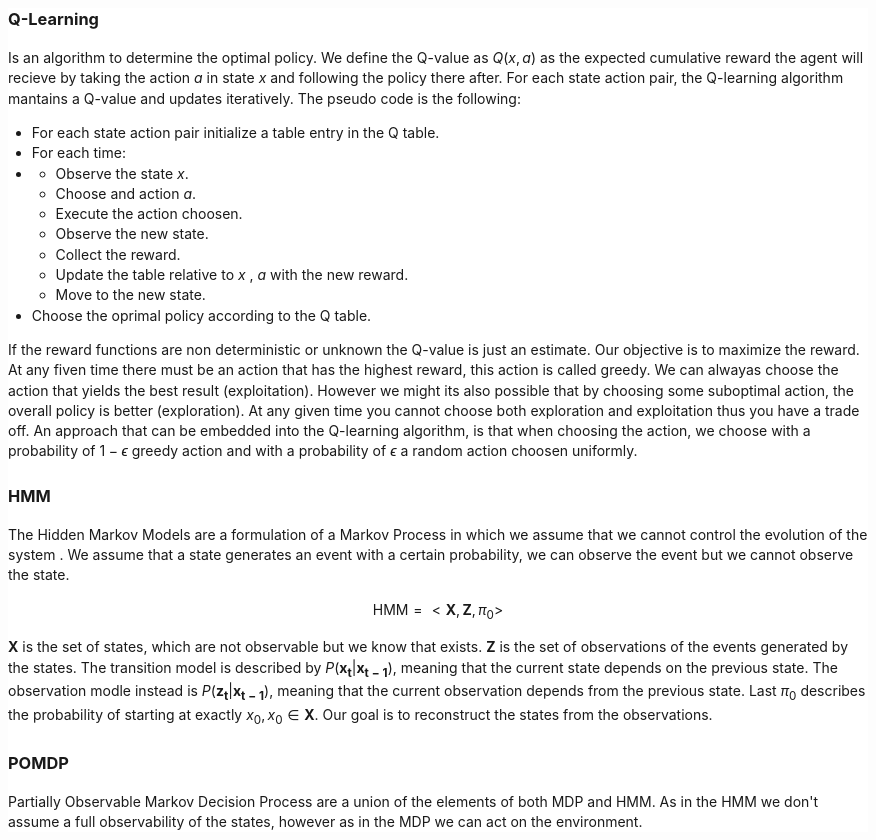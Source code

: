 ### Q-Learning

Is an algorithm to determine the optimal policy.
We define the Q-value as $Q(x,a)$ as the expected cumulative reward the agent will recieve by taking the action $a$ in state $x$ and following the policy there after.
For each state action pair, the Q-learning algorithm mantains a Q-value and updates iteratively.
The pseudo code is the following:

- For each state action pair initialize a table entry in the Q table.
- For each time:
- - Observe the state $x$.
  - Choose and action $a$.
  - Execute the action choosen.
  - Observe the new state.
  - Collect the reward.
  - Update the table relative to $x$ , $a$ with the new reward.
  - Move to the new state.
- Choose the oprimal policy according to the Q table.

If the reward functions are non deterministic or unknown the Q-value is just an estimate.
Our objective is to maximize the reward.
At any fiven time there must be an action that has the highest reward, this action is called greedy.
We can alwayas choose the action that yields the best result (exploitation).
However we might its also possible that by choosing some suboptimal action, the overall policy is better (exploration).
At any given time you cannot choose both exploration and exploitation thus you have a trade off.
An approach that can be embedded into the Q-learning algorithm, is that when choosing the action, we choose with a probability of $1-\epsilon$ greedy action and with a probability of $\epsilon$ a random action choosen uniformly.

### HMM

The Hidden Markov Models are a formulation of a Markov Process in which we assume that we cannot control the evolution of the system .
We assume that a state generates an event with a certain probability, we can observe the event but we cannot observe the state.

$$\text{HMM} = <\boldsymbol{X},\boldsymbol{Z}, \pi_0>$$

$\boldsymbol{X}$ is the set of states, which are not observable but we know that exists.
$\boldsymbol{Z}$ is the set of observations of the events generated by the states.
The transition model is described by $P(\boldsymbol{x_t}|\boldsymbol{x_{t-1}})$, meaning that the current state depends on the previous state.
The observation modle instead is $P(\boldsymbol{z_t}|\boldsymbol{x_{t-1}})$, meaning that the current observation depends from the previous state.
Last $\pi_0$ describes the probability of starting at exactly $x_0, x_0 \in \boldsymbol{X}$. Our goal is to reconstruct the states from the observations.

### POMDP

Partially Observable Markov Decision Process are a union of the elements of both MDP and HMM.
As in the HMM we don't assume a full observability of the states, however as in the MDP we can act on the environment.
